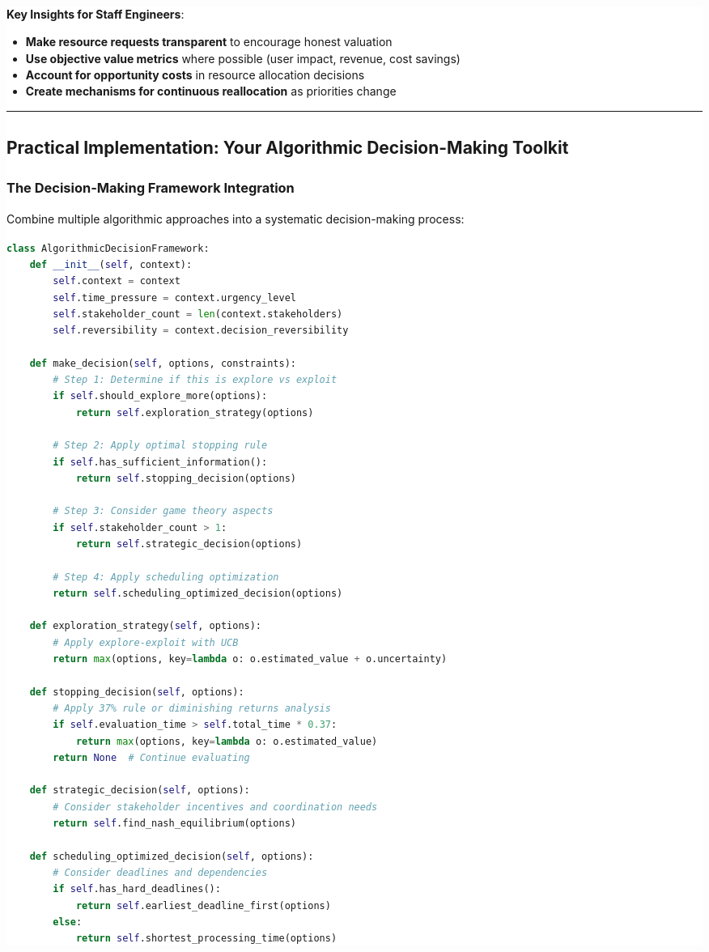 
**Key Insights for Staff Engineers**:
- **Make resource requests transparent** to encourage honest valuation
- **Use objective value metrics** where possible (user impact, revenue, cost savings)
- **Account for opportunity costs** in resource allocation decisions
- **Create mechanisms for continuous reallocation** as priorities change

---

## Practical Implementation: Your Algorithmic Decision-Making Toolkit

### **The Decision-Making Framework Integration**

Combine multiple algorithmic approaches into a systematic decision-making process:

```python
class AlgorithmicDecisionFramework:
    def __init__(self, context):
        self.context = context
        self.time_pressure = context.urgency_level
        self.stakeholder_count = len(context.stakeholders)
        self.reversibility = context.decision_reversibility
        
    def make_decision(self, options, constraints):
        # Step 1: Determine if this is explore vs exploit
        if self.should_explore_more(options):
            return self.exploration_strategy(options)
            
        # Step 2: Apply optimal stopping rule
        if self.has_sufficient_information():
            return self.stopping_decision(options)
            
        # Step 3: Consider game theory aspects
        if self.stakeholder_count > 1:
            return self.strategic_decision(options)
            
        # Step 4: Apply scheduling optimization
        return self.scheduling_optimized_decision(options)
    
    def exploration_strategy(self, options):
        # Apply explore-exploit with UCB
        return max(options, key=lambda o: o.estimated_value + o.uncertainty)
        
    def stopping_decision(self, options):
        # Apply 37% rule or diminishing returns analysis
        if self.evaluation_time > self.total_time * 0.37:
            return max(options, key=lambda o: o.estimated_value)
        return None  # Continue evaluating
        
    def strategic_decision(self, options):
        # Consider stakeholder incentives and coordination needs
        return self.find_nash_equilibrium(options)
        
    def scheduling_optimized_decision(self, options):
        # Consider deadlines and dependencies
        if self.has_hard_deadlines():
            return self.earliest_deadline_first(options)
        else:
            return self.shortest_processing_time(options)
```
